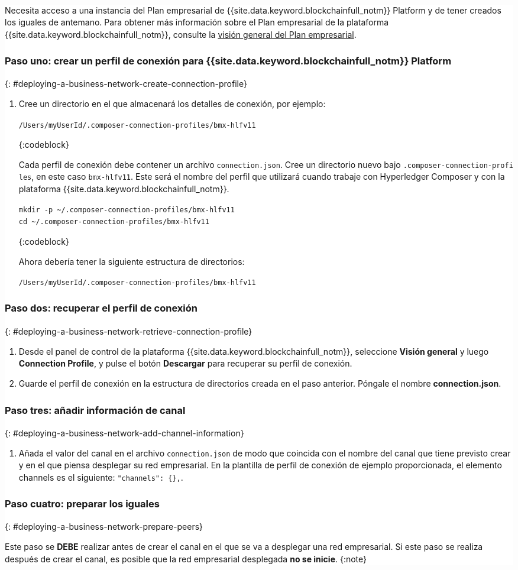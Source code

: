 Necesita acceso a una instancia del Plan empresarial de {{site.data.keyword.blockchainfull_notm}} Platform y de tener creados los iguales de antemano. Para obtener más información sobre el Plan empresarial de la plataforma {{site.data.keyword.blockchainfull_notm}}, consulte la [visión general del Plan empresarial](/docs/services/blockchain/enterprise_plan.html#enterprise-plan-about).

### Paso uno: crear un perfil de conexión para {{site.data.keyword.blockchainfull_notm}} Platform
{: #deploying-a-business-network-create-connection-profile}

1. Cree un directorio en el que almacenará los detalles de conexión, por ejemplo:

    ```
    /Users/myUserId/.composer-connection-profiles/bmx-hlfv11
    ```
    {:codeblock}

    Cada perfil de conexión debe contener un archivo `connection.json`. Cree un directorio nuevo bajo `.composer-connection-profiles`, en este caso `bmx-hlfv11`. Este será el nombre del perfil que utilizará cuando trabaje con Hyperledger Composer y con la plataforma {{site.data.keyword.blockchainfull_notm}}.

    ```
    mkdir -p ~/.composer-connection-profiles/bmx-hlfv11
    cd ~/.composer-connection-profiles/bmx-hlfv11
    ```
    {:codeblock}

    Ahora debería tener la siguiente estructura de directorios:

    ```
    /Users/myUserId/.composer-connection-profiles/bmx-hlfv11
    ```

### Paso dos: recuperar el perfil de conexión
{: #deploying-a-business-network-retrieve-connection-profile}

1. Desde el panel de control de la plataforma {{site.data.keyword.blockchainfull_notm}}, seleccione
**Visión general** y luego **Connection Profile**, y pulse el botón **Descargar** para recuperar su perfil de conexión.

2. Guarde el perfil de conexión en la estructura de directorios creada en el paso anterior. Póngale el nombre **connection.json**.

### Paso tres: añadir información de canal
{: #deploying-a-business-network-add-channel-information}

1. Añada el valor del canal en el archivo `connection.json` de modo que coincida con el nombre del canal que tiene previsto crear y en el que piensa desplegar su red empresarial. En la plantilla de perfil de conexión de ejemplo proporcionada, el elemento channels es el siguiente:
`"channels": {},`.

### Paso cuatro: preparar los iguales
{: #deploying-a-business-network-prepare-peers}

Este paso se **DEBE** realizar antes de crear el canal en el que se va a desplegar una red empresarial. Si este paso se realiza después de crear el canal, es posible que la red empresarial desplegada **no se inicie**.
{:note}
